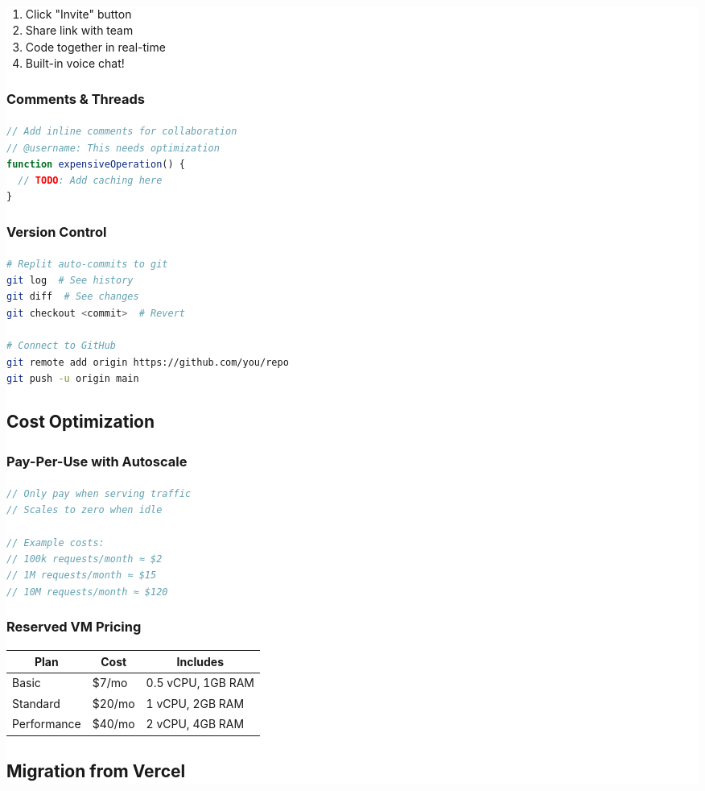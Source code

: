 1. Click "Invite" button
2. Share link with team
3. Code together in real-time
4. Built-in voice chat!

### Comments & Threads

```javascript
// Add inline comments for collaboration
// @username: This needs optimization
function expensiveOperation() {
  // TODO: Add caching here
}
```

### Version Control

```bash
# Replit auto-commits to git
git log  # See history
git diff  # See changes
git checkout <commit>  # Revert

# Connect to GitHub
git remote add origin https://github.com/you/repo
git push -u origin main
```

## Cost Optimization

### Pay-Per-Use with Autoscale

```javascript
// Only pay when serving traffic
// Scales to zero when idle

// Example costs:
// 100k requests/month ≈ $2
// 1M requests/month ≈ $15
// 10M requests/month ≈ $120
```

### Reserved VM Pricing

| Plan | Cost | Includes |
|------|------|----------|
| Basic | $7/mo | 0.5 vCPU, 1GB RAM |
| Standard | $20/mo | 1 vCPU, 2GB RAM |
| Performance | $40/mo | 2 vCPU, 4GB RAM |

## Migration from Vercel
